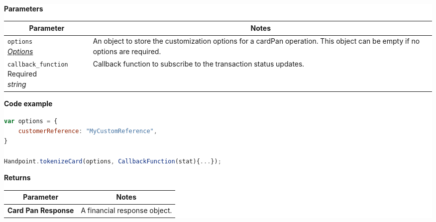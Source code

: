 **Parameters**


| Parameter      | Notes |
| ----------- | ----------- |
| `options` <br />[*Options*](javascriptobjects.md#26)   | An object to store the customization options for a cardPan operation. This object can be empty if no options are required.|
| `callback_function` <span class="badge badge--primary">Required</span>   <br />*string*   | Callback function to subscribe to the transaction status updates.|

**Code example**

```javascript
var options = {
    customerReference: "MyCustomReference",
}

Handpoint.tokenizeCard(options, CallbackFunction(stat){...});
```

**Returns**

| Parameter      | Notes |
| ----------- | ----------- |
| **Card Pan Response**|A financial response object.|


